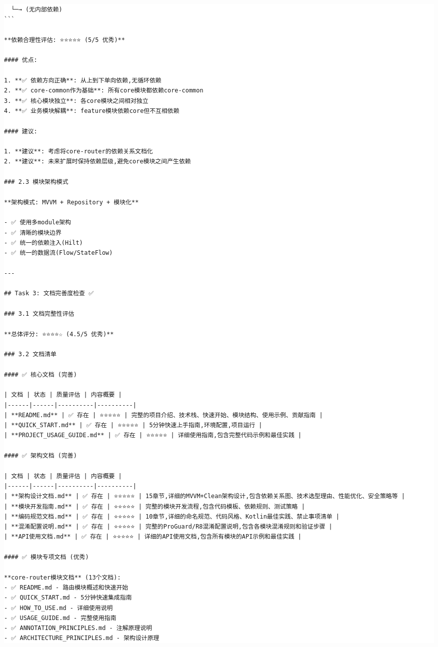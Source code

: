 ````
  └─→ (无内部依赖)
```

**依赖合理性评估: ⭐⭐⭐⭐⭐ (5/5 优秀)**

#### 优点:

1. **✅ 依赖方向正确**: 从上到下单向依赖,无循环依赖
2. **✅ core-common作为基础**: 所有core模块都依赖core-common
3. **✅ 核心模块独立**: 各core模块之间相对独立
4. **✅ 业务模块解耦**: feature模块依赖core但不互相依赖

#### 建议:

1. **建议**: 考虑将core-router的依赖关系文档化
2. **建议**: 未来扩展时保持依赖层级,避免core模块之间产生依赖

### 2.3 模块架构模式

**架构模式: MVVM + Repository + 模块化**

- ✅ 使用多module架构
- ✅ 清晰的模块边界
- ✅ 统一的依赖注入(Hilt)
- ✅ 统一的数据流(Flow/StateFlow)

---

## Task 3: 文档完善度检查 ✅

### 3.1 文档完整性评估

**总体评分: ⭐⭐⭐⭐☆ (4.5/5 优秀)**

### 3.2 文档清单

#### ✅ 核心文档 (完善)

| 文档 | 状态 | 质量评估 | 内容概要 |
|------|------|----------|----------|
| **README.md** | ✅ 存在 | ⭐⭐⭐⭐⭐ | 完整的项目介绍、技术栈、快速开始、模块结构、使用示例、贡献指南 |
| **QUICK_START.md** | ✅ 存在 | ⭐⭐⭐⭐⭐ | 5分钟快速上手指南,环境配置,项目运行 |
| **PROJECT_USAGE_GUIDE.md** | ✅ 存在 | ⭐⭐⭐⭐⭐ | 详细使用指南,包含完整代码示例和最佳实践 |

#### ✅ 架构文档 (完善)

| 文档 | 状态 | 质量评估 | 内容概要 |
|------|------|----------|----------|
| **架构设计文档.md** | ✅ 存在 | ⭐⭐⭐⭐⭐ | 15章节,详细的MVVM+Clean架构设计,包含依赖关系图、技术选型理由、性能优化、安全策略等 |
| **模块开发指南.md** | ✅ 存在 | ⭐⭐⭐⭐⭐ | 完整的模块开发流程,包含代码模板、依赖规则、测试策略 |
| **编码规范文档.md** | ✅ 存在 | ⭐⭐⭐⭐⭐ | 10章节,详细的命名规范、代码风格、Kotlin最佳实践、禁止事项清单 |
| **混淆配置说明.md** | ✅ 存在 | ⭐⭐⭐⭐⭐ | 完整的ProGuard/R8混淆配置说明,包含各模块混淆规则和验证步骤 |
| **API使用文档.md** | ✅ 存在 | ⭐⭐⭐⭐⭐ | 详细的API使用文档,包含所有模块的API示例和最佳实践 |

#### ✅ 模块专项文档 (优秀)

**core-router模块文档** (13个文档):
- ✅ README.md - 路由模块概述和快速开始
- ✅ QUICK_START.md - 5分钟快速集成指南
- ✅ HOW_TO_USE.md - 详细使用说明
- ✅ USAGE_GUIDE.md - 完整使用指南
- ✅ ANNOTATION_PRINCIPLES.md - 注解原理说明
- ✅ ARCHITECTURE_PRINCIPLES.md - 架构设计原理
````